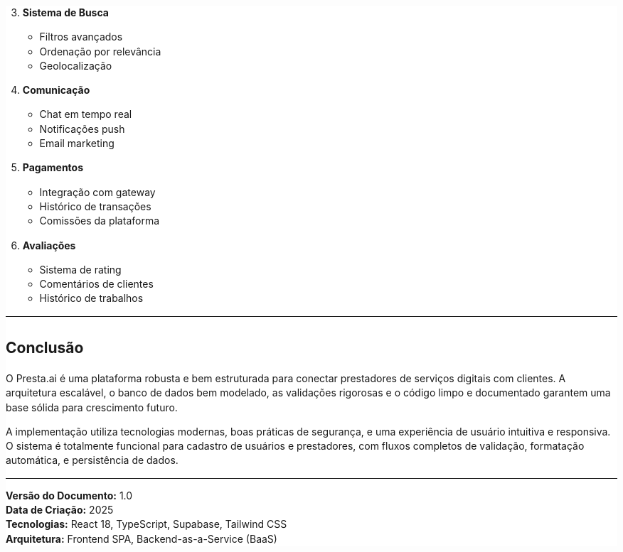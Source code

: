 3. **Sistema de Busca**
   - Filtros avançados
   - Ordenação por relevância
   - Geolocalização

4. **Comunicação**
   - Chat em tempo real
   - Notificações push
   - Email marketing

5. **Pagamentos**
   - Integração com gateway
   - Histórico de transações
   - Comissões da plataforma

6. **Avaliações**
   - Sistema de rating
   - Comentários de clientes
   - Histórico de trabalhos

---

## Conclusão

O Presta.ai é uma plataforma robusta e bem estruturada para conectar prestadores de serviços digitais com clientes. A arquitetura escalável, o banco de dados bem modelado, as validações rigorosas e o código limpo e documentado garantem uma base sólida para crescimento futuro.

A implementação utiliza tecnologias modernas, boas práticas de segurança, e uma experiência de usuário intuitiva e responsiva. O sistema é totalmente funcional para cadastro de usuários e prestadores, com fluxos completos de validação, formatação automática, e persistência de dados.

---

**Versão do Documento:** 1.0  
**Data de Criação:** 2025  
**Tecnologias:** React 18, TypeScript, Supabase, Tailwind CSS  
**Arquitetura:** Frontend SPA, Backend-as-a-Service (BaaS)

